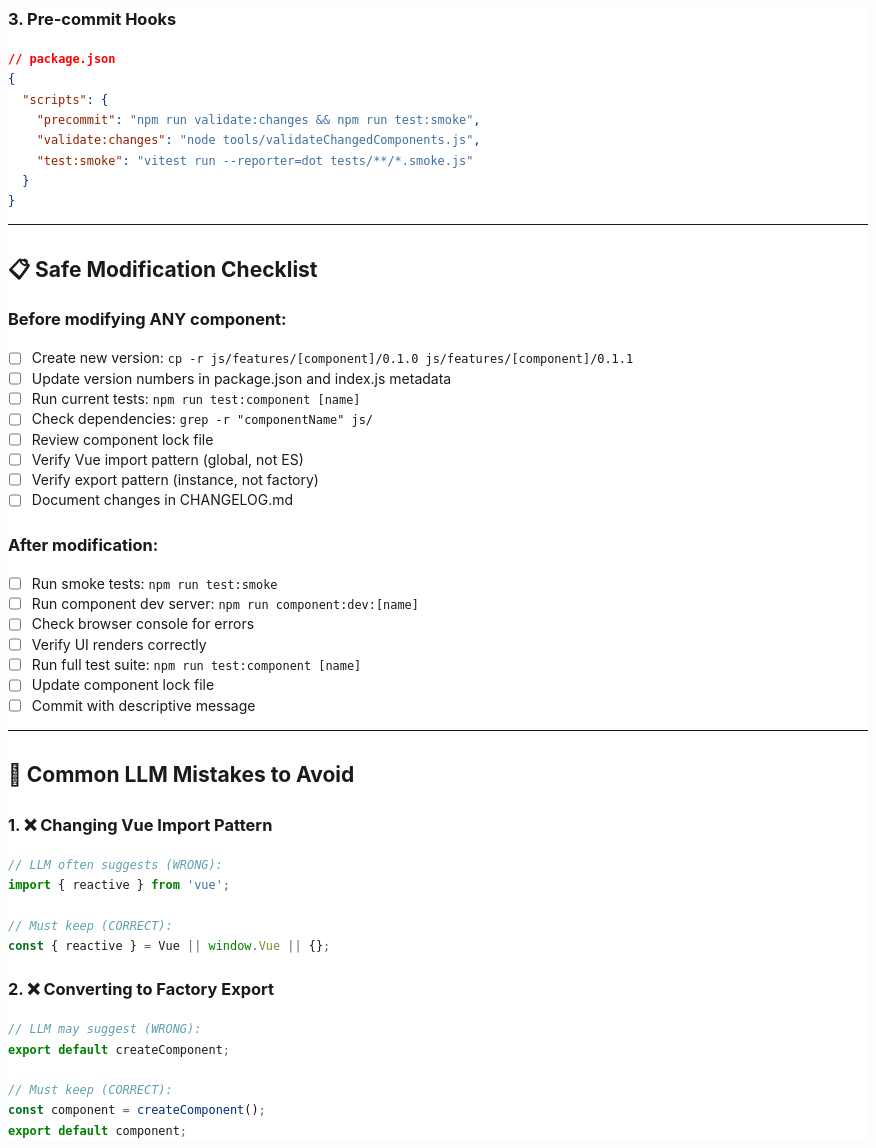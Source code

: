 ### **3. Pre-commit Hooks**
```json
// package.json
{
  "scripts": {
    "precommit": "npm run validate:changes && npm run test:smoke",
    "validate:changes": "node tools/validateChangedComponents.js",
    "test:smoke": "vitest run --reporter=dot tests/**/*.smoke.js"
  }
}
```

---

## 📋 **Safe Modification Checklist**

### **Before modifying ANY component:**
- [ ] Create new version: `cp -r js/features/[component]/0.1.0 js/features/[component]/0.1.1`
- [ ] Update version numbers in package.json and index.js metadata
- [ ] Run current tests: `npm run test:component [name]`
- [ ] Check dependencies: `grep -r "componentName" js/`
- [ ] Review component lock file
- [ ] Verify Vue import pattern (global, not ES)
- [ ] Verify export pattern (instance, not factory)
- [ ] Document changes in CHANGELOG.md

### **After modification:**
- [ ] Run smoke tests: `npm run test:smoke`
- [ ] Run component dev server: `npm run component:dev:[name]`
- [ ] Check browser console for errors
- [ ] Verify UI renders correctly
- [ ] Run full test suite: `npm run test:component [name]`
- [ ] Update component lock file
- [ ] Commit with descriptive message

---

## 🚨 **Common LLM Mistakes to Avoid**

### **1. ❌ Changing Vue Import Pattern**
```javascript
// LLM often suggests (WRONG):
import { reactive } from 'vue';

// Must keep (CORRECT):
const { reactive } = Vue || window.Vue || {};
```

### **2. ❌ Converting to Factory Export**
```javascript
// LLM may suggest (WRONG):
export default createComponent;

// Must keep (CORRECT):
const component = createComponent();
export default component;
```

